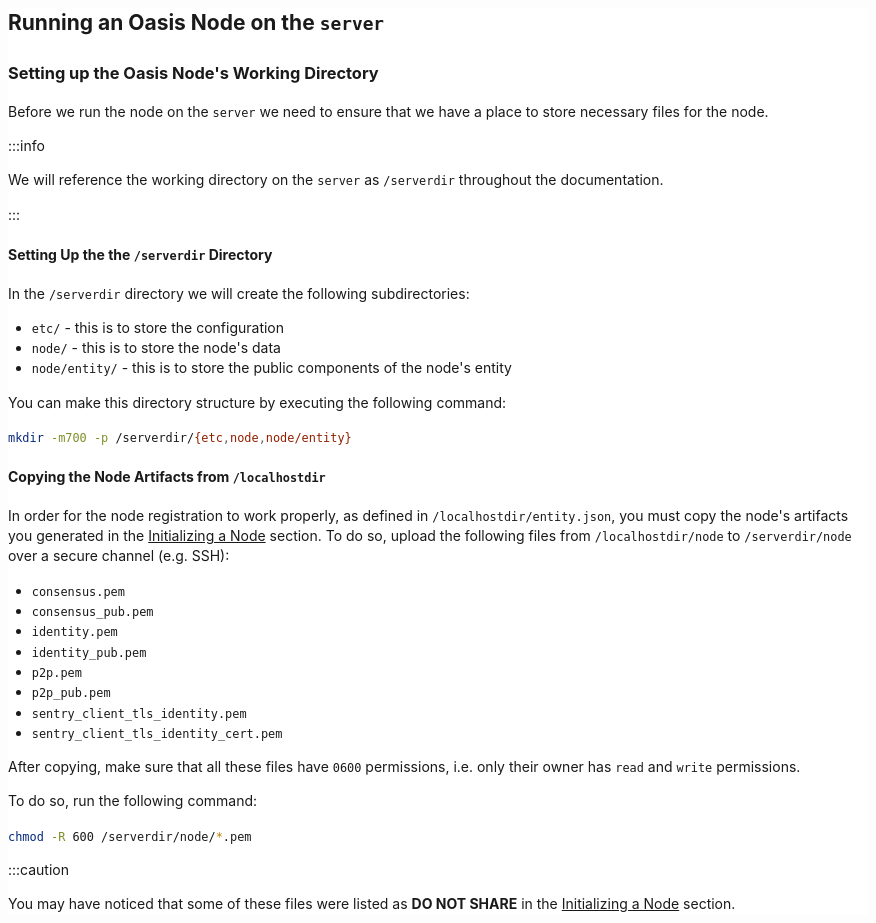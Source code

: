 ## Running an Oasis Node on the `server`

### Setting up the Oasis Node's Working Directory

Before we run the node on the `server` we need to ensure that we have a place to store necessary files for the node.

:::info

We will reference the working directory on the `server` as `/serverdir` throughout the documentation.

:::

#### Setting Up the the `/serverdir` Directory

In the `/serverdir` directory we will create the following subdirectories:

* `etc/` - this is to store the configuration
* `node/` - this is to store the node's data
* `node/entity/` - this is to store the public components of the node's entity

You can make this directory structure by executing the following command:

```bash
mkdir -m700 -p /serverdir/{etc,node,node/entity}
```

#### Copying the Node Artifacts from `/localhostdir`

In order for the node registration to work properly, as defined in `/localhostdir/entity.json`, you must copy the node's artifacts you generated in the [Initializing a Node](run-validator.md#initializing-a-node) section. To do so, upload the following files from `/localhostdir/node` to `/serverdir/node` over a secure channel (e.g. SSH):

* `consensus.pem`
* `consensus_pub.pem`
* `identity.pem`
* `identity_pub.pem`
* `p2p.pem`
* `p2p_pub.pem`
* `sentry_client_tls_identity.pem`
* `sentry_client_tls_identity_cert.pem`

After copying, make sure that all these files have `0600` permissions, i.e. only their owner has `read` and `write` permissions.

To do so, run the following command:

```bash
chmod -R 600 /serverdir/node/*.pem
```

:::caution

You may have noticed that some of these files were listed as **DO NOT SHARE** in the [Initializing a Node](run-validator.md#initializing-a-node) section.
